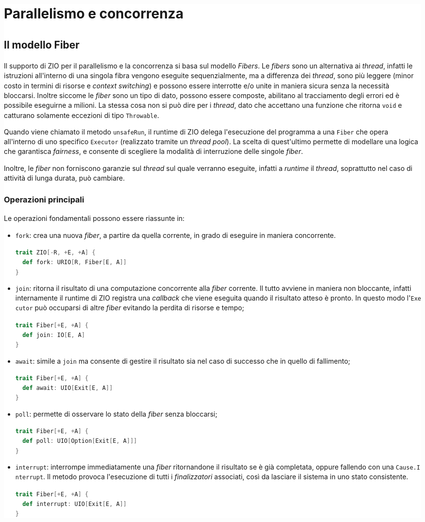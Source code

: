 # Parallelismo e concorrenza

## Il modello Fiber

Il supporto di ZIO per il parallelismo e la concorrenza si basa sul modello _Fibers_. Le _fibers_ sono un alternativa ai _thread_, infatti le istruzioni all'interno di una singola fibra vengono eseguite sequenzialmente, ma a differenza dei _thread_, sono più leggere (minor costo in termini di risorse e _context switching_) e possono essere interrotte e/o unite in maniera sicura senza la necessità bloccarsi. Inoltre siccome le _fiber_ sono un tipo di dato, possono essere composte, abilitano al tracciamento degli errori ed è possibile eseguirne a milioni. La stessa cosa non si può dire per i _thread_, dato che accettano una funzione che ritorna `void` e catturano solamente eccezioni di tipo `Throwable`.

Quando viene chiamato il metodo `unsafeRun`, il runtime di ZIO delega l'esecuzione del programma a una `Fiber` che opera all'interno di uno specifico `Executor` (realizzato tramite un _thread pool_). La scelta di quest'ultimo permette di modellare una logica che garantisca _fairness_, e consente di scegliere la modalità di interruzione delle singole _fiber_.

Inoltre, le _fiber_ non forniscono garanzie sul _thread_ sul quale verranno eseguite, infatti a _runtime_ il _thread_, soprattutto nel caso di attività di lunga durata, può cambiare.

### Operazioni principali

Le operazioni fondamentali possono essere riassunte in:

- `fork`: crea una nuova _fiber_, a partire da quella corrente, in grado di eseguire in maniera concorrente.
  ```scala
  trait ZIO[-R, +E, +A] {
    def fork: URIO[R, Fiber[E, A]]
  }
  ```
- `join`: ritorna il risultato di una computazione concorrente alla _fiber_ corrente. Il tutto avviene in maniera non bloccante, infatti internamente il runtime di ZIO registra una _callback_ che viene eseguita quando il risultato atteso è pronto. In questo modo l'`Executor` può occuparsi di altre _fiber_ evitando la perdita di risorse e tempo;
  ```scala
  trait Fiber[+E, +A] {
    def join: IO[E, A]
  }
  ```
- `await`: simile a `join` ma consente di gestire il risultato sia nel caso di successo che in quello di fallimento;
  ```scala
  trait Fiber[+E, +A] {
    def await: UIO[Exit[E, A]]
  }
  ```
- `poll`: permette di osservare lo stato della _fiber_ senza bloccarsi;
  ```scala
  trait Fiber[+E, +A] {
    def poll: UIO[Option[Exit[E, A]]]
  }
  ```
- `interrupt`: interrompe immediatamente una _fiber_ ritornandone il risultato se è già completata, oppure fallendo con una `Cause.Interrupt`. Il metodo provoca l'esecuzione di tutti i _finalizzatori_ associati, così da lasciare il sistema in uno stato consistente.
  ```scala
  trait Fiber[+E, +A] {
    def interrupt: UIO[Exit[E, A]]
  }
  ```
